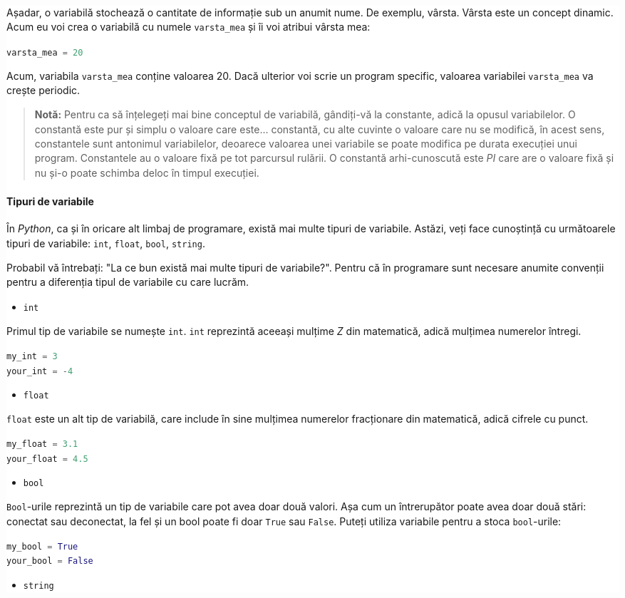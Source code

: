 Așadar, o variabilă stochează o cantitate de informație sub un anumit nume. De exemplu, vârsta. Vârsta este un concept dinamic. Acum eu voi crea o variabilă cu numele ```varsta_mea``` și îi voi atribui vârsta mea:

```python
varsta_mea = 20
```
Acum, variabila ```varsta_mea``` conține valoarea 20. Dacă ulterior voi scrie un program specific, valoarea variabilei ```varsta_mea``` va crește periodic.

> **Notă:** Pentru ca să înțelegeți mai bine conceptul de variabilă, gândiți-vă la constante, adică la opusul variabilelor. O constantă este pur și simplu o valoare care este... constantă, cu alte cuvinte o valoare care nu se modifică, în acest sens, constantele sunt antonimul variabilelor, deoarece valoarea unei variabile se poate modifica pe durata execuției unui program. Constantele au o valoare fixă pe tot parcursul rulării. O constantă arhi-cunoscută este *PI* care are o valoare fixă și nu și-o poate schimba deloc în timpul execuției.

#### **Tipuri de variabile**
În *Python*, ca și în oricare alt limbaj de programare, există mai multe tipuri de variabile. Astăzi, veți face cunoștință cu următoarele tipuri de variabile: ```int```, ```float```, ```bool```, ```string```.

Probabil vă întrebați: "La ce bun există mai multe tipuri de variabile?".
Pentru că în programare sunt necesare anumite convenții pentru a diferenția tipul de variabile cu care lucrăm.


 - ```int```

Primul tip de variabile se numește ```int```. ```int``` reprezintă aceeași mulțime *Z* din matematică, adică mulțimea numerelor întregi.


```python
my_int = 3
your_int = -4
```

- ```float```

```float``` este un alt tip de variabilă, care include în sine mulțimea numerelor fracționare din matematică, adică cifrele cu punct.


```python
my_float = 3.1
your_float = 4.5
```

- ```bool```

```Bool```-urile reprezintă un tip de variabile care pot avea doar două valori. Așa cum un întrerupător poate avea doar două stări: conectat sau deconectat, la fel și un bool poate fi doar ```True``` sau ```False```. Puteți utiliza variabile pentru a stoca ```bool```-urile:


```python
my_bool = True
your_bool = False
```

- ```string```
